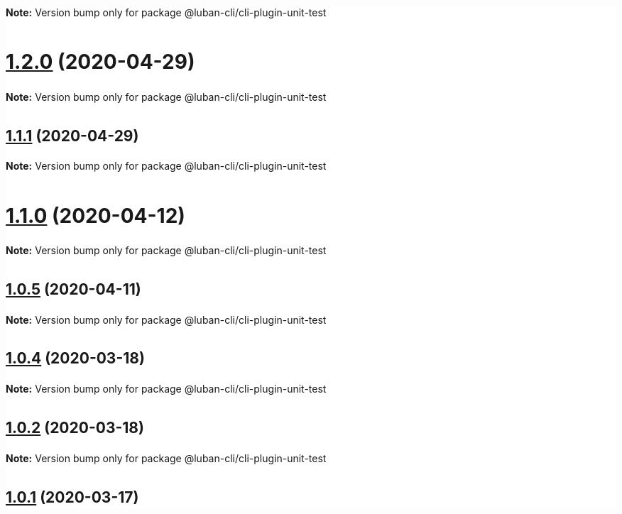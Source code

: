 **Note:** Version bump only for package @luban-cli/cli-plugin-unit-test





# [1.2.0](https://github.com/leapFE/luban/compare/v1.1.2...v1.2.0) (2020-04-29)

**Note:** Version bump only for package @luban-cli/cli-plugin-unit-test





## [1.1.1](https://github.com/leapFE/luban/compare/v1.1.0...v1.1.1) (2020-04-29)

**Note:** Version bump only for package @luban-cli/cli-plugin-unit-test





# [1.1.0](https://github.com/leapFE/luban/compare/v1.0.5...v1.1.0) (2020-04-12)

**Note:** Version bump only for package @luban-cli/cli-plugin-unit-test





## [1.0.5](https://github.com/leapFE/luban/compare/v1.0.4...v1.0.5) (2020-04-11)

**Note:** Version bump only for package @luban-cli/cli-plugin-unit-test





## [1.0.4](https://github.com/leapFE/luban/compare/v1.0.3...v1.0.4) (2020-03-18)

**Note:** Version bump only for package @luban-cli/cli-plugin-unit-test





## [1.0.2](https://github.com/leapFE/luban/compare/v1.0.1...v1.0.2) (2020-03-18)

**Note:** Version bump only for package @luban-cli/cli-plugin-unit-test





## [1.0.1](https://github.com/leapFE/luban/compare/v1.0.0...v1.0.1) (2020-03-17)
